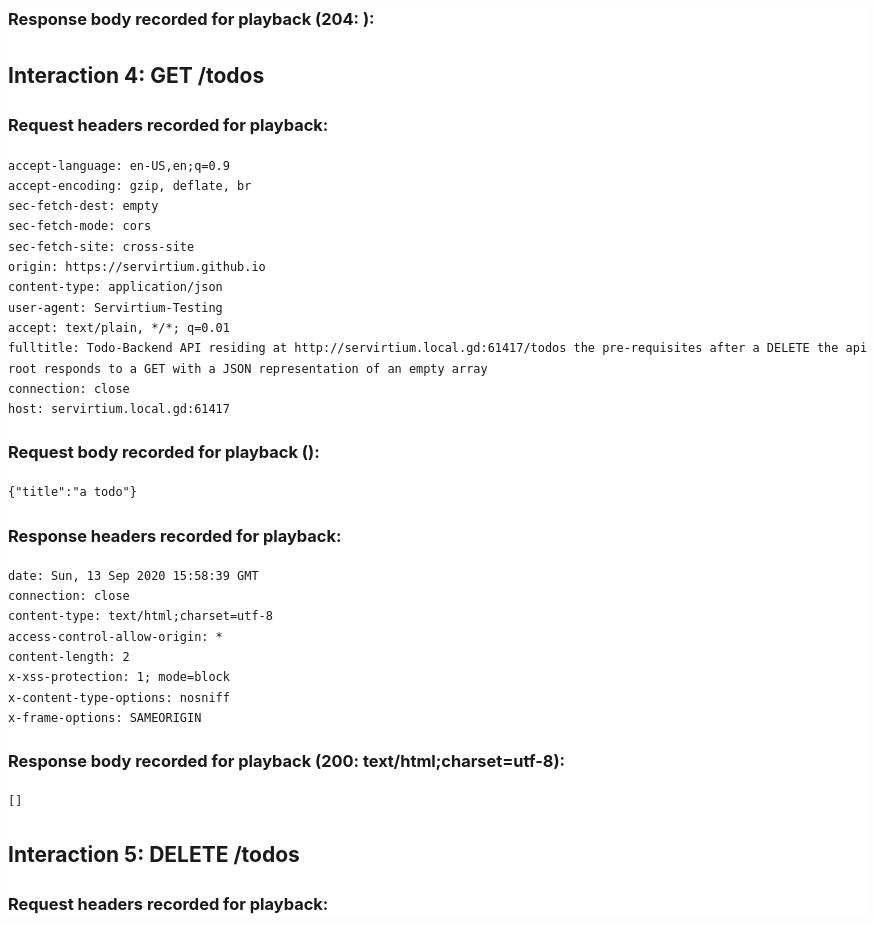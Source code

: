 ### Response body recorded for playback (204: ):

```

```


## Interaction 4: GET /todos
### Request headers recorded for playback:

```
accept-language: en-US,en;q=0.9
accept-encoding: gzip, deflate, br
sec-fetch-dest: empty
sec-fetch-mode: cors
sec-fetch-site: cross-site
origin: https://servirtium.github.io
content-type: application/json
user-agent: Servirtium-Testing
accept: text/plain, */*; q=0.01
fulltitle: Todo-Backend API residing at http://servirtium.local.gd:61417/todos the pre-requisites after a DELETE the api root responds to a GET with a JSON representation of an empty array
connection: close
host: servirtium.local.gd:61417
```

### Request body recorded for playback ():

```
{"title":"a todo"}
```

### Response headers recorded for playback:

```
date: Sun, 13 Sep 2020 15:58:39 GMT
connection: close
content-type: text/html;charset=utf-8
access-control-allow-origin: *
content-length: 2
x-xss-protection: 1; mode=block
x-content-type-options: nosniff
x-frame-options: SAMEORIGIN
```

### Response body recorded for playback (200: text/html;charset=utf-8):

```
[]
```


## Interaction 5: DELETE /todos
### Request headers recorded for playback:
